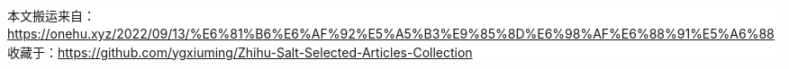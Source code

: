 本文搬运来自：https://onehu.xyz/2022/09/13/%E6%81%B6%E6%AF%92%E5%A5%B3%E9%85%8D%E6%98%AF%E6%88%91%E5%A6%88  
收藏于：https://github.com/ygxiuming/Zhihu-Salt-Selected-Articles-Collection